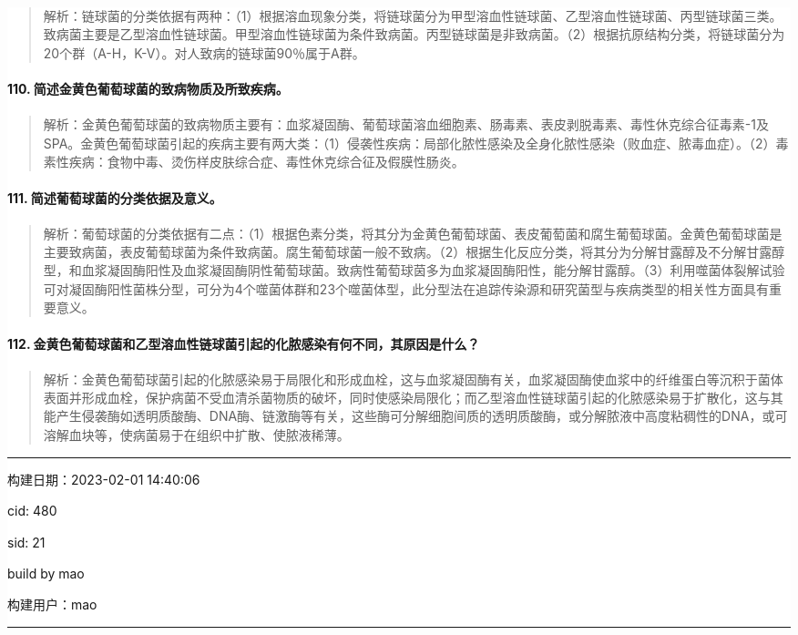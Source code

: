 > 解析：链球菌的分类依据有两种：（1）根据溶血现象分类，将链球菌分为甲型溶血性链球菌、乙型溶血性链球菌、丙型链球菌三类。致病菌主要是乙型溶血性链球菌。甲型溶血性链球菌为条件致病菌。丙型链球菌是非致病菌。（2）根据抗原结构分类，将链球菌分为20个群（A-H，K-V）。对人致病的链球菌90％属于A群。







#### 110. 简述金黄色葡萄球菌的致病物质及所致疾病。

> 解析：金黄色葡萄球菌的致病物质主要有：血浆凝固酶、葡萄球菌溶血细胞素、肠毒素、表皮剥脱毒素、毒性休克综合征毒素-1及SPA。金黄色葡萄球菌引起的疾病主要有两大类：（1）侵袭性疾病：局部化脓性感染及全身化脓性感染（败血症、脓毒血症）。（2）毒素性疾病：食物中毒、烫伤样皮肤综合症、毒性休克综合征及假膜性肠炎。







#### 111. 简述葡萄球菌的分类依据及意义。

> 解析：葡萄球菌的分类依据有二点：（1）根据色素分类，将其分为金黄色葡萄球菌、表皮葡萄菌和腐生葡萄球菌。金黄色葡萄球菌是主要致病菌，表皮葡萄球菌为条件致病菌。腐生葡萄球菌一般不致病。（2）根据生化反应分类，将其分为分解甘露醇及不分解甘露醇型，和血浆凝固酶阳性及血浆凝固酶阴性葡萄球菌。致病性葡萄球茵多为血浆凝固酶阳性，能分解甘露醇。（3）利用噬菌体裂解试验可对凝固酶阳性菌株分型，可分为4个噬菌体群和23个噬菌体型，此分型法在追踪传染源和研究菌型与疾病类型的相关性方面具有重要意义。







#### 112. 金黄色葡萄球菌和乙型溶血性链球菌引起的化脓感染有何不同，其原因是什么？

> 解析：金黄色葡萄球菌引起的化脓感染易于局限化和形成血栓，这与血浆凝固酶有关，血浆凝固酶使血浆中的纤维蛋白等沉积于菌体表面并形成血栓，保护病菌不受血清杀菌物质的破坏，同时使感染局限化；而乙型溶血性链球菌引起的化脓感染易于扩散化，这与其能产生侵袭酶如透明质酸酶、DNA酶、链激酶等有关，这些酶可分解细胞间质的透明质酸酶，或分解脓液中高度粘稠性的DNA，或可溶解血块等，使病菌易于在组织中扩散、使脓液稀薄。

















---

构建日期：2023-02-01 14:40:06

cid: 480

sid: 21

build  by  mao

构建用户：mao

---